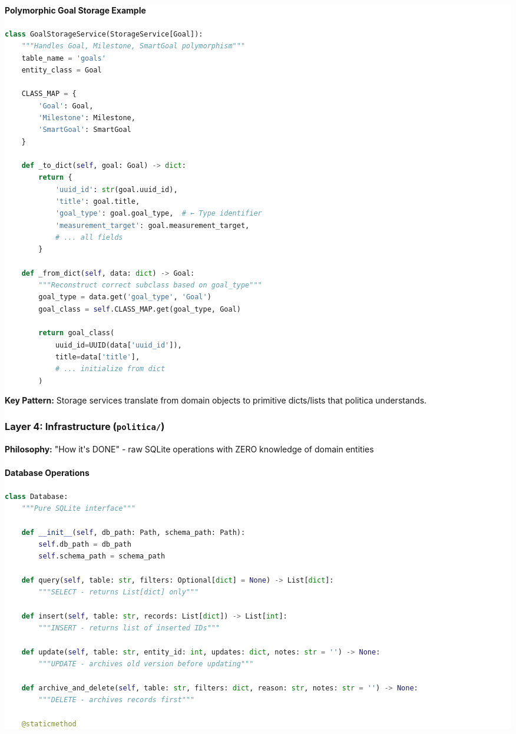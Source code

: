 #### Polymorphic Goal Storage Example

```python
class GoalStorageService(StorageService[Goal]):
    """Handles Goal, Milestone, SmartGoal polymorphism"""
    table_name = 'goals'
    entity_class = Goal
    
    CLASS_MAP = {
        'Goal': Goal,
        'Milestone': Milestone,
        'SmartGoal': SmartGoal
    }
    
    def _to_dict(self, goal: Goal) -> dict:
        return {
            'uuid_id': str(goal.uuid_id),
            'title': goal.title,
            'goal_type': goal.goal_type,  # ← Type identifier
            'measurement_target': goal.measurement_target,
            # ... all fields
        }
    
    def _from_dict(self, data: dict) -> Goal:
        """Reconstruct correct subclass based on goal_type"""
        goal_type = data.get('goal_type', 'Goal')
        goal_class = self.CLASS_MAP.get(goal_type, Goal)
        
        return goal_class(
            uuid_id=UUID(data['uuid_id']),
            title=data['title'],
            # ... initialize from dict
        )
```

**Key Pattern:** Storage services translate from domain objects to primitive dicts/lists that politica understands.

### Layer 4: Infrastructure (`politica/`)

**Philosophy:** "How it's DONE" - raw SQLite operations with ZERO knowledge of domain entities

#### Database Operations

```python
class Database:
    """Pure SQLite interface"""
    
    def __init__(self, db_path: Path, schema_path: Path):
        self.db_path = db_path
        self.schema_path = schema_path
    
    def query(self, table: str, filters: Optional[dict] = None) -> List[dict]:
        """SELECT - returns List[dict] only"""
        
    def insert(self, table: str, records: List[dict]) -> List[int]:
        """INSERT - returns list of inserted IDs"""
        
    def update(self, table: str, entity_id: int, updates: dict, notes: str = '') -> None:
        """UPDATE - archives old version before updating"""
        
    def archive_and_delete(self, table: str, filters: dict, reason: str, notes: str = '') -> None:
        """DELETE - archives records first"""
    
    @staticmethod
```